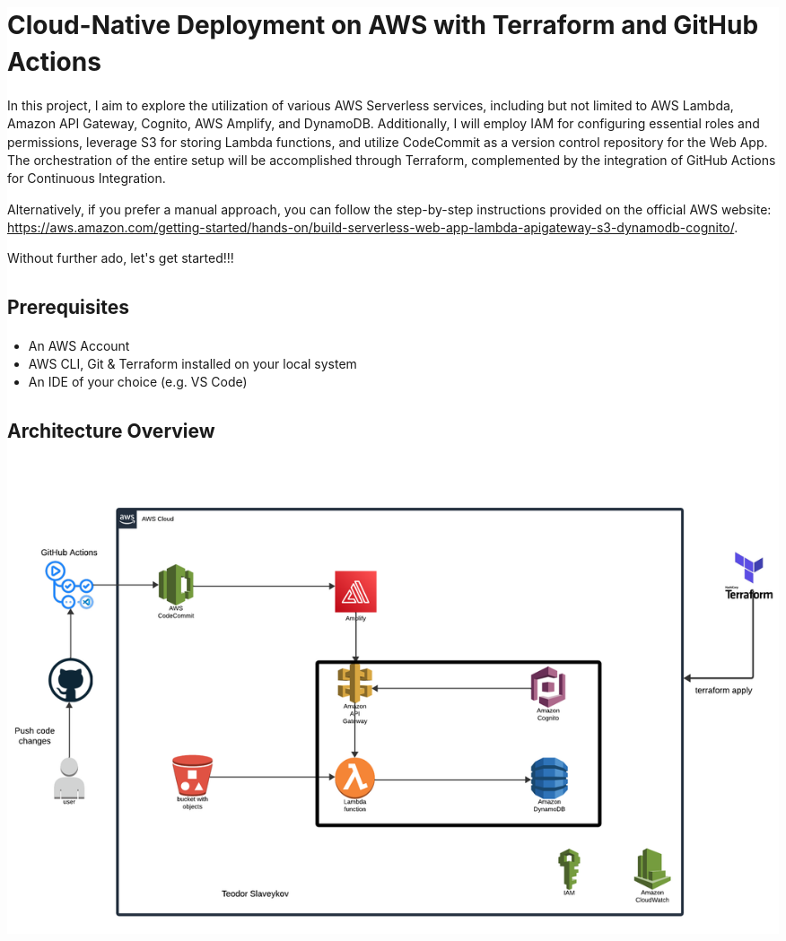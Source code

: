 # Cloud-Native Deployment on AWS with Terraform and GitHub Actions 

In this project, I aim to explore the utilization of various AWS Serverless services, including but not limited to AWS Lambda, Amazon API Gateway, Cognito, AWS Amplify, and DynamoDB. Additionally, I will employ IAM for configuring essential roles and permissions, leverage S3 for storing Lambda functions, and utilize CodeCommit as a version control repository for the Web App. The orchestration of the entire setup will be accomplished through Terraform, complemented by the integration of GitHub Actions for Continuous Integration.

Alternatively, if you prefer a manual approach, you can follow the step-by-step instructions provided on the official AWS website: https://aws.amazon.com/getting-started/hands-on/build-serverless-web-app-lambda-apigateway-s3-dynamodb-cognito/.

Without further ado, let's get started!!!

## Prerequisites

* An AWS Account
* AWS CLI, Git & Terraform installed on your local system
* An IDE of your choice (e.g. VS Code)

## Architecture Overview

![flow](images/architecture.png)
